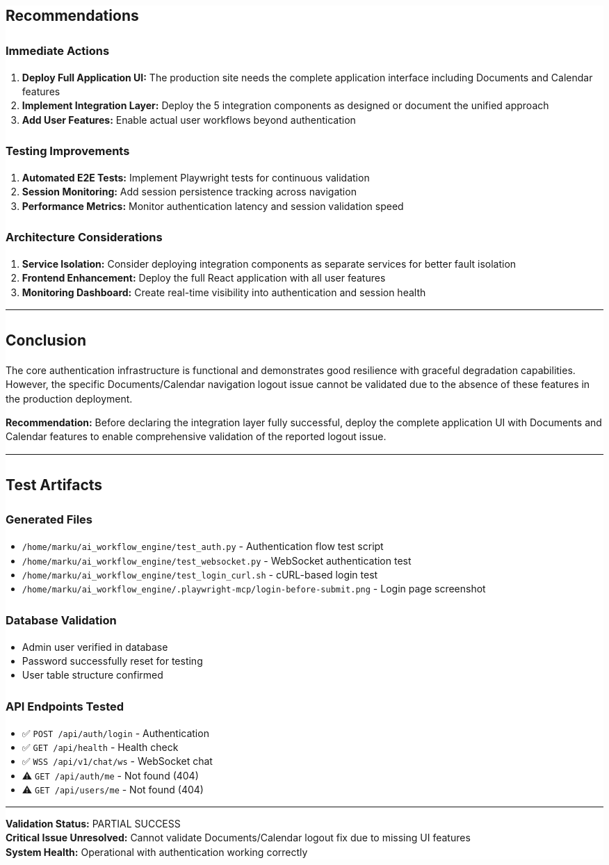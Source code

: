 
## Recommendations

### Immediate Actions
1. **Deploy Full Application UI:** The production site needs the complete application interface including Documents and Calendar features
2. **Implement Integration Layer:** Deploy the 5 integration components as designed or document the unified approach
3. **Add User Features:** Enable actual user workflows beyond authentication

### Testing Improvements
1. **Automated E2E Tests:** Implement Playwright tests for continuous validation
2. **Session Monitoring:** Add session persistence tracking across navigation
3. **Performance Metrics:** Monitor authentication latency and session validation speed

### Architecture Considerations
1. **Service Isolation:** Consider deploying integration components as separate services for better fault isolation
2. **Frontend Enhancement:** Deploy the full React application with all user features
3. **Monitoring Dashboard:** Create real-time visibility into authentication and session health

---

## Conclusion

The core authentication infrastructure is functional and demonstrates good resilience with graceful degradation capabilities. However, the specific Documents/Calendar navigation logout issue cannot be validated due to the absence of these features in the production deployment.

**Recommendation:** Before declaring the integration layer fully successful, deploy the complete application UI with Documents and Calendar features to enable comprehensive validation of the reported logout issue.

---

## Test Artifacts

### Generated Files
- `/home/marku/ai_workflow_engine/test_auth.py` - Authentication flow test script
- `/home/marku/ai_workflow_engine/test_websocket.py` - WebSocket authentication test
- `/home/marku/ai_workflow_engine/test_login_curl.sh` - cURL-based login test
- `/home/marku/ai_workflow_engine/.playwright-mcp/login-before-submit.png` - Login page screenshot

### Database Validation
- Admin user verified in database
- Password successfully reset for testing
- User table structure confirmed

### API Endpoints Tested
- ✅ `POST /api/auth/login` - Authentication
- ✅ `GET /api/health` - Health check
- ✅ `WSS /api/v1/chat/ws` - WebSocket chat
- ⚠️ `GET /api/auth/me` - Not found (404)
- ⚠️ `GET /api/users/me` - Not found (404)

---

**Validation Status:** PARTIAL SUCCESS  
**Critical Issue Unresolved:** Cannot validate Documents/Calendar logout fix due to missing UI features  
**System Health:** Operational with authentication working correctly